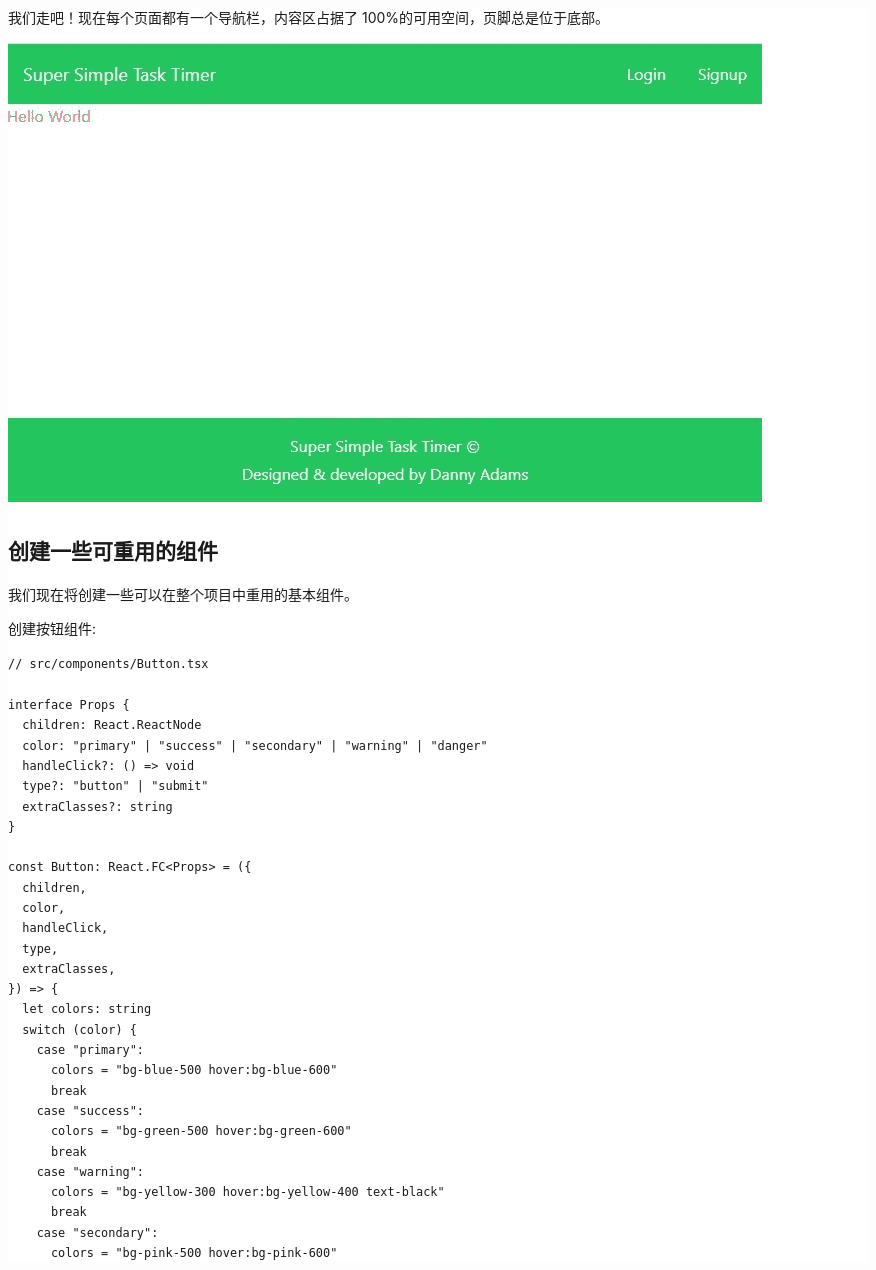 我们走吧！现在每个页面都有一个导航栏，内容区占据了 100%的可用空间，页脚总是位于底部。

![Layout component](img/791de5f2305251fa0d2822de16034e05.png)

## 创建一些可重用的组件

我们现在将创建一些可以在整个项目中重用的基本组件。

创建按钮组件:

```
// src/components/Button.tsx

interface Props {
  children: React.ReactNode
  color: "primary" | "success" | "secondary" | "warning" | "danger"
  handleClick?: () => void
  type?: "button" | "submit"
  extraClasses?: string
}

const Button: React.FC<Props> = ({
  children,
  color,
  handleClick,
  type,
  extraClasses,
}) => {
  let colors: string
  switch (color) {
    case "primary":
      colors = "bg-blue-500 hover:bg-blue-600"
      break
    case "success":
      colors = "bg-green-500 hover:bg-green-600"
      break
    case "warning":
      colors = "bg-yellow-300 hover:bg-yellow-400 text-black"
      break
    case "secondary":
      colors = "bg-pink-500 hover:bg-pink-600"
```